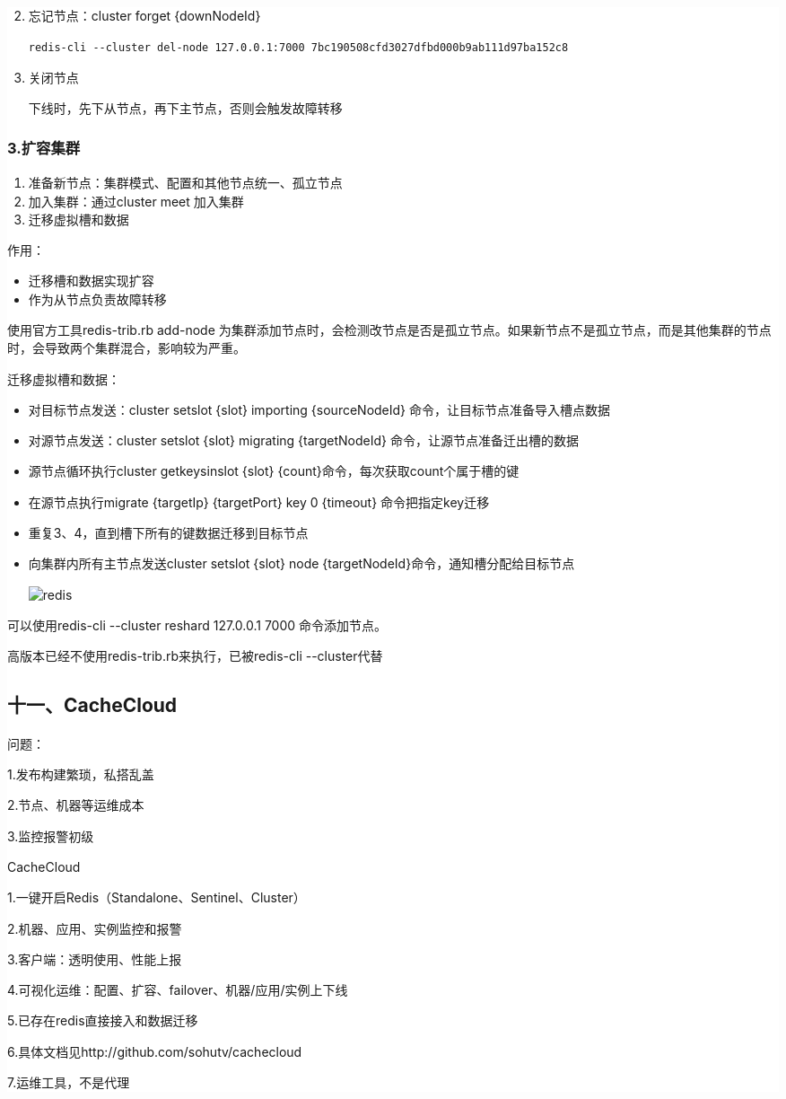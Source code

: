 2. 忘记节点：cluster forget {downNodeId}

   ```shell
   redis-cli --cluster del-node 127.0.0.1:7000 7bc190508cfd3027dfbd000b9ab111d97ba152c8
   ```

3. 关闭节点

   下线时，先下从节点，再下主节点，否则会触发故障转移

### 3.扩容集群

1. 准备新节点：集群模式、配置和其他节点统一、孤立节点
2. 加入集群：通过cluster meet 加入集群
3. 迁移虚拟槽和数据

作用：

- 迁移槽和数据实现扩容
- 作为从节点负责故障转移

使用官方工具redis-trib.rb add-node 为集群添加节点时，会检测改节点是否是孤立节点。如果新节点不是孤立节点，而是其他集群的节点时，会导致两个集群混合，影响较为严重。

迁移虚拟槽和数据：

- 对目标节点发送：cluster setslot {slot} importing {sourceNodeId} 命令，让目标节点准备导入槽点数据
- 对源节点发送：cluster setslot {slot} migrating {targetNodeId} 命令，让源节点准备迁出槽的数据
- 源节点循环执行cluster getkeysinslot {slot} {count}命令，每次获取count个属于槽的键
- 在源节点执行migrate {targetIp} {targetPort} key 0 {timeout} 命令把指定key迁移
- 重复3、4，直到槽下所有的键数据迁移到目标节点
- 向集群内所有主节点发送cluster setslot {slot} node {targetNodeId}命令，通知槽分配给目标节点

  <img :src="$withBase('/img/redis/redis-数据迁移.jpg')" alt="redis">

可以使用redis-cli --cluster reshard 127.0.0.1 7000 命令添加节点。

高版本已经不使用redis-trib.rb来执行，已被redis-cli --cluster代替

## 十一、CacheCloud

问题：

1.发布构建繁琐，私搭乱盖

2.节点、机器等运维成本

3.监控报警初级



CacheCloud

1.一键开启Redis（Standalone、Sentinel、Cluster）

2.机器、应用、实例监控和报警

3.客户端：透明使用、性能上报

4.可视化运维：配置、扩容、failover、机器/应用/实例上下线

5.已存在redis直接接入和数据迁移

6.具体文档见http://github.com/sohutv/cachecloud

7.运维工具，不是代理

